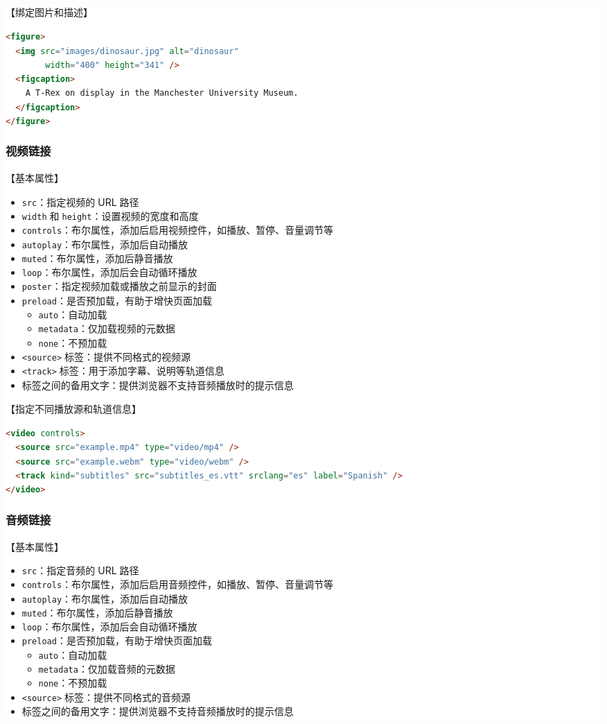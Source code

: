 【绑定图片和描述】

```html
<figure>
  <img src="images/dinosaur.jpg" alt="dinosaur" 
		width="400" height="341" />
  <figcaption>
    A T-Rex on display in the Manchester University Museum.
  </figcaption>
</figure>
```

### 视频链接

【基本属性】

- `src`：指定视频的 URL 路径
- `width` 和 `height`：设置视频的宽度和高度
- `controls`：布尔属性，添加后启用视频控件，如播放、暂停、音量调节等
- `autoplay`：布尔属性，添加后自动播放
- `muted`：布尔属性，添加后静音播放
- `loop`：布尔属性，添加后会自动循环播放
- `poster`：指定视频加载或播放之前显示的封面
- `preload`：是否预加载，有助于增快页面加载
    - `auto`：自动加载
    - `metadata`：仅加载视频的元数据
    - `none`：不预加载
- `<source>` 标签：提供不同格式的视频源
- `<track>` 标签：用于添加字幕、说明等轨道信息
- 标签之间的备用文字：提供浏览器不支持音频播放时的提示信息

【指定不同播放源和轨道信息】

```html
<video controls>
  <source src="example.mp4" type="video/mp4" />
  <source src="example.webm" type="video/webm" />
  <track kind="subtitles" src="subtitles_es.vtt" srclang="es" label="Spanish" />
</video>
```

### 音频链接

【基本属性】

- `src`：指定音频的 URL 路径
- `controls`：布尔属性，添加后启用音频控件，如播放、暂停、音量调节等
- `autoplay`：布尔属性，添加后自动播放
- `muted`：布尔属性，添加后静音播放
- `loop`：布尔属性，添加后会自动循环播放
- `preload`：是否预加载，有助于增快页面加载
    - `auto`：自动加载
    - `metadata`：仅加载音频的元数据
    - `none`：不预加载
- `<source>` 标签：提供不同格式的音频源
- 标签之间的备用文字：提供浏览器不支持音频播放时的提示信息
